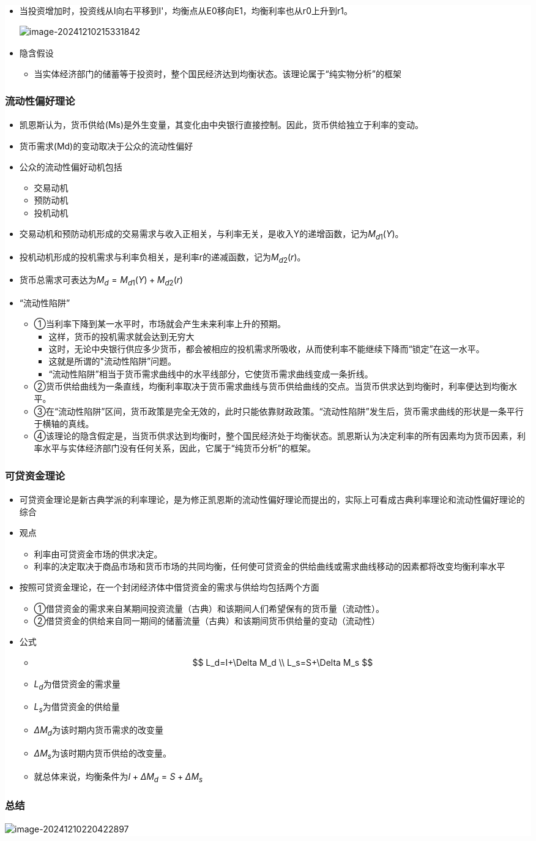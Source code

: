 - 当投资增加时，投资线从I向右平移到I'，均衡点从E0移向E1，均衡利率也从r0上升到r1。

  ![image-20241210215331842](D:\github\note\Finance\02-利率结构与利率决定理论.assets\image-20241210215331842.png)

- 隐含假设
  - 当实体经济部门的储蓄等于投资时，整个国民经济达到均衡状态。该理论属于“纯实物分析”的框架

### 流动性偏好理论

- 凯恩斯认为，货币供给(Ms)是外生变量，其变化由中央银行直接控制。因此，货币供给独立于利率的变动。
- 货币需求(Md)的变动取决于公众的流动性偏好
- 公众的流动性偏好动机包括
  - 交易动机
  - 预防动机
  - 投机动机
- 交易动机和预防动机形成的交易需求与收入正相关，与利率无关，是收入Y的递增函数，记为$M_{d1}(Y)$。
- 投机动机形成的投机需求与利率负相关，是利率r的递减函数，记为$M_{d2}(r)$。
- 货币总需求可表达为$M_d=M_{d1}(Y)+M_{d2}(r)$

- “流动性陷阱”
  - ①当利率下降到某一水平时，市场就会产生未来利率上升的预期。
    - 这样，货币的投机需求就会达到无穷大
    - 这时，无论中央银行供应多少货币，都会被相应的投机需求所吸收，从而使利率不能继续下降而“锁定”在这一水平。
    - 这就是所谓的"流动性陷阱”问题。
    - “流动性陷阱”相当于货币需求曲线中的水平线部分，它使货币需求曲线变成一条折线。
  - ②货币供给曲线为一条直线，均衡利率取决于货币需求曲线与货币供给曲线的交点。当货币供求达到均衡时，利率便达到均衡水平。
  - ③在“流动性陷阱”区间，货币政策是完全无效的，此时只能依靠财政政策。“流动性陷阱”发生后，货币需求曲线的形状是一条平行于横轴的真线。
  - ④该理论的隐含假定是，当货币供求达到均衡时，整个国民经济处于均衡状态。凯恩斯认为决定利率的所有因素均为货币因素，利率水平与实体经济部门没有任何关系，因此，它属于“纯货币分析”的框架。

### 可贷资金理论

- 可贷资金理论是新古典学派的利率理论，是为修正凯恩斯的流动性偏好理论而提出的，实际上可看成古典利率理论和流动性偏好理论的综合
- 观点
  - 利率由可贷资金市场的供求决定。
  - 利率的决定取决于商品市场和货币市场的共同均衡，任何使可贷资金的供给曲线或需求曲线移动的因素都将改变均衡利率水平

- 按照可贷资金理论，在一个封闭经济体中借贷资金的需求与供给均包括两个方面
  - ①借贷资金的需求来自某期间投资流量（古典）和该期间人们希望保有的货币量（流动性）。
  - ②借贷资金的供给来自同一期间的储蓄流量（古典）和该期间货币供给量的变动（流动性）

- 公式

  - $$
    L_d=I+\Delta M_d \\
    L_s=S+\Delta M_s
    $$

  - 
    $L_d$为借贷资金的需求量

  - $L_s$为借贷资金的供给量

  - $\Delta M_d$为该时期内货币需求的改变量

  - $\Delta M_s$为该时期内货币供给的改变量。

  - 就总体来说，均衡条件为$I+\Delta M_d=S+\Delta M_s$

### 总结

![image-20241210220422897](D:\github\note\Finance\02-利率结构与利率决定理论.assets\image-20241210220422897.png)